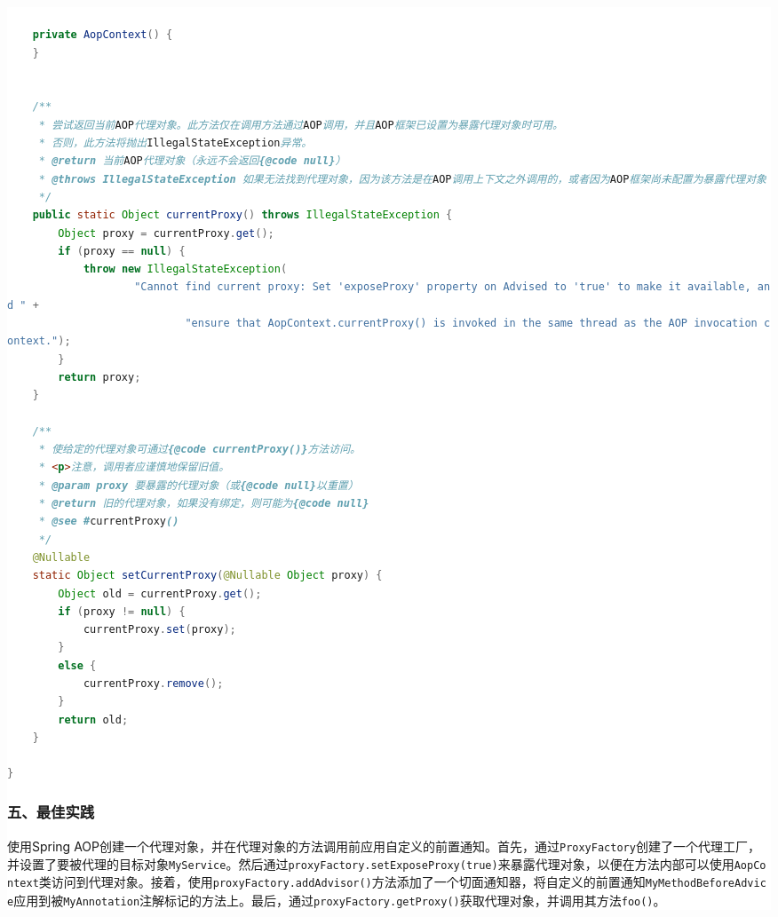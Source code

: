 ```java

	private AopContext() {
	}


	/**
	 * 尝试返回当前AOP代理对象。此方法仅在调用方法通过AOP调用，并且AOP框架已设置为暴露代理对象时可用。
	 * 否则，此方法将抛出IllegalStateException异常。
	 * @return 当前AOP代理对象（永远不会返回{@code null}）
	 * @throws IllegalStateException 如果无法找到代理对象，因为该方法是在AOP调用上下文之外调用的，或者因为AOP框架尚未配置为暴露代理对象
	 */
	public static Object currentProxy() throws IllegalStateException {
		Object proxy = currentProxy.get();
		if (proxy == null) {
			throw new IllegalStateException(
					"Cannot find current proxy: Set 'exposeProxy' property on Advised to 'true' to make it available, and " +
							"ensure that AopContext.currentProxy() is invoked in the same thread as the AOP invocation context.");
		}
		return proxy;
	}

	/**
	 * 使给定的代理对象可通过{@code currentProxy()}方法访问。
	 * <p>注意，调用者应谨慎地保留旧值。
	 * @param proxy 要暴露的代理对象（或{@code null}以重置）
	 * @return 旧的代理对象，如果没有绑定，则可能为{@code null}
	 * @see #currentProxy()
	 */
	@Nullable
	static Object setCurrentProxy(@Nullable Object proxy) {
		Object old = currentProxy.get();
		if (proxy != null) {
			currentProxy.set(proxy);
		}
		else {
			currentProxy.remove();
		}
		return old;
	}

}
```

### 五、最佳实践

使用Spring AOP创建一个代理对象，并在代理对象的方法调用前应用自定义的前置通知。首先，通过`ProxyFactory`创建了一个代理工厂，并设置了要被代理的目标对象`MyService`。然后通过`proxyFactory.setExposeProxy(true)`来暴露代理对象，以便在方法内部可以使用`AopContext`类访问到代理对象。接着，使用`proxyFactory.addAdvisor()`方法添加了一个切面通知器，将自定义的前置通知`MyMethodBeforeAdvice`应用到被`MyAnnotation`注解标记的方法上。最后，通过`proxyFactory.getProxy()`获取代理对象，并调用其方法`foo()`。
